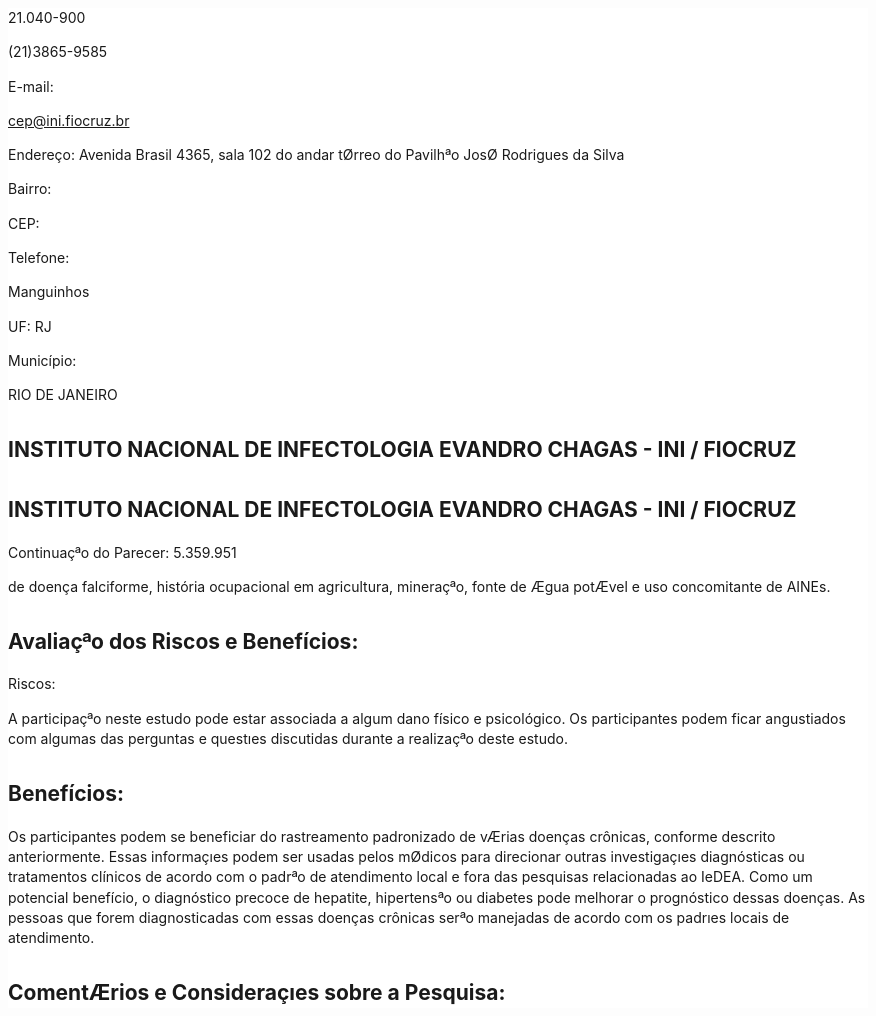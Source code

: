 21.040-900

(21)3865-9585

E-mail:

cep@ini.fiocruz.br

Endereço: Avenida Brasil 4365, sala 102 do andar tØrreo do Pavilhªo JosØ Rodrigues da Silva

Bairro:

CEP:

Telefone:

Manguinhos

UF: RJ

Município:

RIO DE JANEIRO

## INSTITUTO NACIONAL DE INFECTOLOGIA EVANDRO CHAGAS - INI / FIOCRUZ



## INSTITUTO NACIONAL DE INFECTOLOGIA EVANDRO CHAGAS - INI / FIOCRUZ



Continuaçªo do Parecer: 5.359.951

de doença falciforme, história ocupacional em agricultura, mineraçªo, fonte de Ægua potÆvel e uso concomitante de AINEs.

## Avaliaçªo dos Riscos e Benefícios:

Riscos:

A participaçªo neste estudo pode estar associada a algum dano físico e psicológico. Os participantes podem ficar angustiados com algumas das perguntas e questıes discutidas durante a realizaçªo deste estudo.

## Benefícios:

Os participantes podem se beneficiar do rastreamento padronizado de vÆrias doenças crônicas, conforme descrito anteriormente. Essas informaçıes podem ser usadas pelos mØdicos para direcionar outras investigaçıes diagnósticas ou tratamentos clínicos de acordo com o padrªo de atendimento local e fora das pesquisas relacionadas ao IeDEA. Como um potencial benefício, o diagnóstico precoce de hepatite, hipertensªo ou diabetes pode melhorar o prognóstico dessas doenças. As pessoas que forem diagnosticadas com essas doenças crônicas serªo manejadas de acordo com os padrıes locais de atendimento.

## ComentÆrios e Consideraçıes sobre a Pesquisa:

